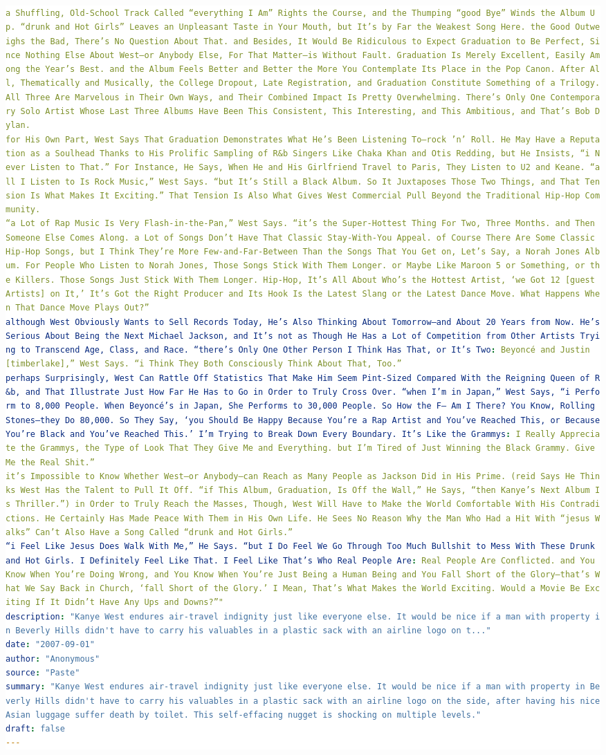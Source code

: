 ```yaml
a Shuffling, Old-School Track Called “everything I Am” Rights the Course, and the Thumping “good Bye” Winds the Album Up. “drunk and Hot Girls” Leaves an Unpleasant Taste in Your Mouth, but It’s by Far the Weakest Song Here. the Good Outweighs the Bad, There’s No Question About That. and Besides, It Would Be Ridiculous to Expect Graduation to Be Perfect, Since Nothing Else About West—or Anybody Else, For That Matter—is Without Fault. Graduation Is Merely Excellent, Easily Among the Year’s Best. and the Album Feels Better and Better the More You Contemplate Its Place in the Pop Canon. After All, Thematically and Musically, the College Dropout, Late Registration, and Graduation Constitute Something of a Trilogy. All Three Are Marvelous in Their Own Ways, and Their Combined Impact Is Pretty Overwhelming. There’s Only One Contemporary Solo Artist Whose Last Three Albums Have Been This Consistent, This Interesting, and This Ambitious, and That’s Bob Dylan.
for His Own Part, West Says That Graduation Demonstrates What He’s Been Listening To—rock ’n’ Roll. He May Have a Reputation as a Soulhead Thanks to His Prolific Sampling of R&b Singers Like Chaka Khan and Otis Redding, but He Insists, “i Never Listen to That.” For Instance, He Says, When He and His Girlfriend Travel to Paris, They Listen to U2 and Keane. “all I Listen to Is Rock Music,” West Says. “but It’s Still a Black Album. So It Juxtaposes Those Two Things, and That Tension Is What Makes It Exciting.” That Tension Is Also What Gives West Commercial Pull Beyond the Traditional Hip-Hop Community.
“a Lot of Rap Music Is Very Flash-in-the-Pan,” West Says. “it’s the Super-Hottest Thing For Two, Three Months. and Then Someone Else Comes Along. a Lot of Songs Don’t Have That Classic Stay-With-You Appeal. of Course There Are Some Classic Hip-Hop Songs, but I Think They’re More Few-and-Far-Between Than the Songs That You Get on, Let’s Say, a Norah Jones Album. For People Who Listen to Norah Jones, Those Songs Stick With Them Longer. or Maybe Like Maroon 5 or Something, or the Killers. Those Songs Just Stick With Them Longer. Hip-Hop, It’s All About Who’s the Hottest Artist, ‘we Got 12 [guest Artists] on It,’ It’s Got the Right Producer and Its Hook Is the Latest Slang or the Latest Dance Move. What Happens When That Dance Move Plays Out?”
although West Obviously Wants to Sell Records Today, He’s Also Thinking About Tomorrow—and About 20 Years from Now. He’s Serious About Being the Next Michael Jackson, and It’s not as Though He Has a Lot of Competition from Other Artists Trying to Transcend Age, Class, and Race. “there’s Only One Other Person I Think Has That, or It’s Two: Beyoncé and Justin [timberlake],” West Says. “i Think They Both Consciously Think About That, Too.”
perhaps Surprisingly, West Can Rattle Off Statistics That Make Him Seem Pint-Sized Compared With the Reigning Queen of R&b, and That Illustrate Just How Far He Has to Go in Order to Truly Cross Over. “when I’m in Japan,” West Says, “i Perform to 8,000 People. When Beyoncé’s in Japan, She Performs to 30,000 People. So How the F— Am I There? You Know, Rolling Stones—they Do 80,000. So They Say, ‘you Should Be Happy Because You’re a Rap Artist and You’ve Reached This, or Because You’re Black and You’ve Reached This.’ I’m Trying to Break Down Every Boundary. It’s Like the Grammys: I Really Appreciate the Grammys, the Type of Look That They Give Me and Everything. but I’m Tired of Just Winning the Black Grammy. Give Me the Real Shit.”
it’s Impossible to Know Whether West—or Anybody—can Reach as Many People as Jackson Did in His Prime. (reid Says He Thinks West Has the Talent to Pull It Off. “if This Album, Graduation, Is Off the Wall,” He Says, “then Kanye’s Next Album Is Thriller.”) in Order to Truly Reach the Masses, Though, West Will Have to Make the World Comfortable With His Contradictions. He Certainly Has Made Peace With Them in His Own Life. He Sees No Reason Why the Man Who Had a Hit With “jesus Walks” Can’t Also Have a Song Called “drunk and Hot Girls.”
“i Feel Like Jesus Does Walk With Me,” He Says. “but I Do Feel We Go Through Too Much Bullshit to Mess With These Drunk and Hot Girls. I Definitely Feel Like That. I Feel Like That’s Who Real People Are: Real People Are Conflicted. and You Know When You’re Doing Wrong, and You Know When You’re Just Being a Human Being and You Fall Short of the Glory—that’s What We Say Back in Church, ‘fall Short of the Glory.’ I Mean, That’s What Makes the World Exciting. Would a Movie Be Exciting If It Didn’t Have Any Ups and Downs?”"
description: "Kanye West endures air-travel indignity just like everyone else. It would be nice if a man with property in Beverly Hills didn't have to carry his valuables in a plastic sack with an airline logo on t..."
date: "2007-09-01"
author: "Anonymous"
source: "Paste"
summary: "Kanye West endures air-travel indignity just like everyone else. It would be nice if a man with property in Beverly Hills didn't have to carry his valuables in a plastic sack with an airline logo on the side, after having his nice Asian luggage suffer death by toilet. This self-effacing nugget is shocking on multiple levels."
draft: false
---
```